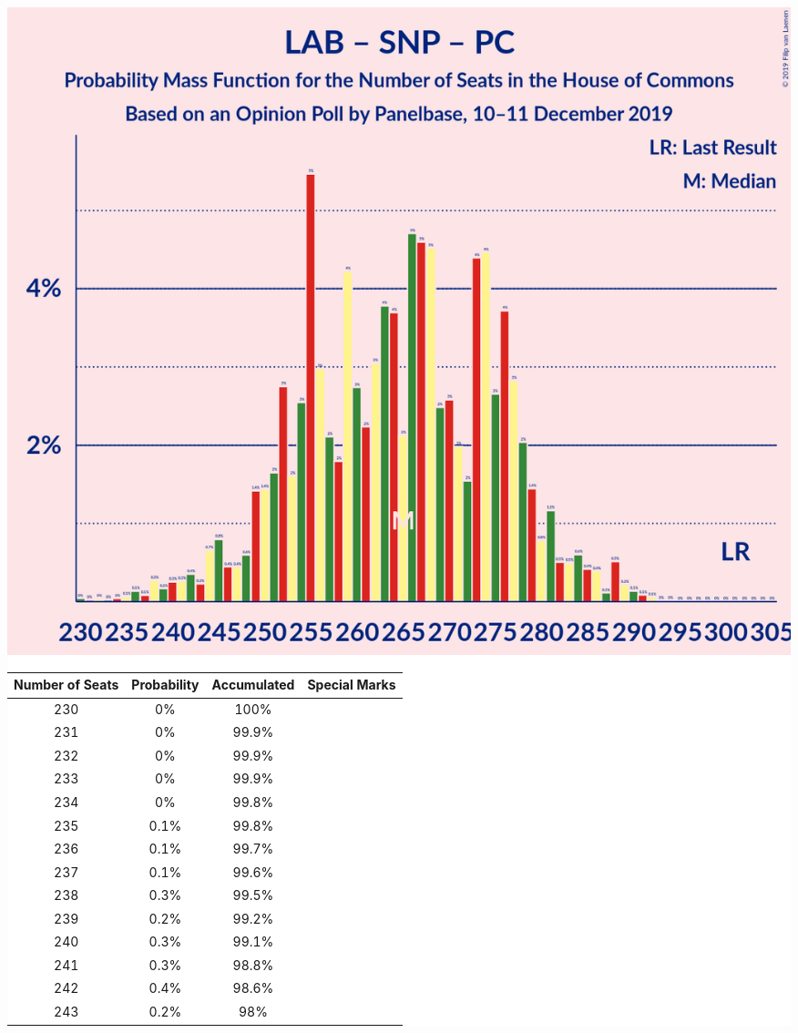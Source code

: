 ![Graph with seats probability mass function not yet produced](2019-12-11-Panelbase-coalitions-seats-pmf-lab–snp–pc.png "Seats Probability Mass Function")

| Number of Seats | Probability | Accumulated | Special Marks |
|:---------------:|:-----------:|:-----------:|:-------------:|
| 230 | 0% | 100% |  |
| 231 | 0% | 99.9% |  |
| 232 | 0% | 99.9% |  |
| 233 | 0% | 99.9% |  |
| 234 | 0% | 99.8% |  |
| 235 | 0.1% | 99.8% |  |
| 236 | 0.1% | 99.7% |  |
| 237 | 0.1% | 99.6% |  |
| 238 | 0.3% | 99.5% |  |
| 239 | 0.2% | 99.2% |  |
| 240 | 0.3% | 99.1% |  |
| 241 | 0.3% | 98.8% |  |
| 242 | 0.4% | 98.6% |  |
| 243 | 0.2% | 98% |  |